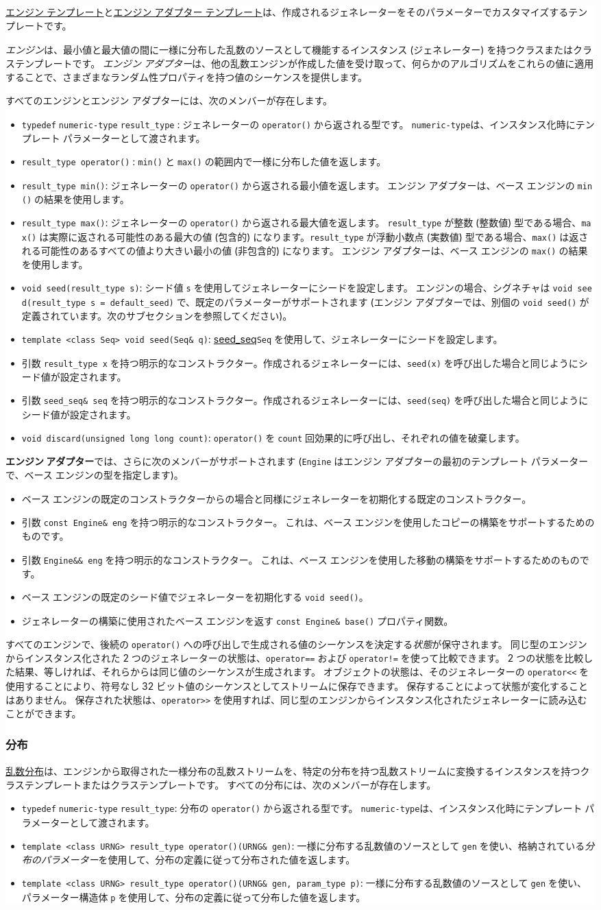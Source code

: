 [エンジン テンプレート](#eng)と[エンジン アダプター テンプレート](#engadapt)は、作成されるジェネレーターをそのパラメーターでカスタマイズするテンプレートです。

*エンジン*は、最小値と最大値の間に一様に分布した乱数のソースとして機能するインスタンス (ジェネレーター) を持つクラスまたはクラステンプレートです。 *エンジン アダプター*は、他の乱数エンジンが作成した値を受け取って、何らかのアルゴリズムをこれらの値に適用することで、さまざまなランダム性プロパティを持つ値のシーケンスを提供します。

すべてのエンジンとエンジン アダプターには、次のメンバーが存在します。

- `typedef` `numeric-type` `result_type` : ジェネレーターの `operator()` から返される型です。 `numeric-type`は、インスタンス化時にテンプレート パラメーターとして渡されます。

- `result_type operator()` : `min()` と `max()` の範囲内で一様に分布した値を返します。

- `result_type min()`: ジェネレーターの `operator()` から返される最小値を返します。 エンジン アダプターは、ベース エンジンの `min()` の結果を使用します。

- `result_type max()`: ジェネレーターの `operator()` から返される最大値を返します。 `result_type` が整数 (整数値) 型である場合、`max()` は実際に返される可能性のある最大の値 (包含的) になります。`result_type` が浮動小数点 (実数値) 型である場合、`max()` は返される可能性のあるすべての値より大きい最小の値 (非包含的) になります。 エンジン アダプターは、ベース エンジンの `max()` の結果を使用します。

- `void seed(result_type s)`: シード値 `s` を使用してジェネレーターにシードを設定します。 エンジンの場合、シグネチャは `void seed(result_type s = default_seed)` で、既定のパラメーターがサポートされます (エンジン アダプターでは、別個の `void seed()` が定義されています。次のサブセクションを参照してください)。

- `template <class Seq> void seed(Seq& q)`: [seed_seq](../standard-library/seed-seq-class.md)`Seq` を使用して、ジェネレーターにシードを設定します。

- 引数 `result_type x` を持つ明示的なコンストラクター。作成されるジェネレーターには、`seed(x)` を呼び出した場合と同じようにシード値が設定されます。

- 引数 `seed_seq& seq` を持つ明示的なコンストラクター。作成されるジェネレーターには、`seed(seq)` を呼び出した場合と同じようにシード値が設定されます。

- `void discard(unsigned long long count)`: `operator()` を `count` 回効果的に呼び出し、それぞれの値を破棄します。

**エンジン アダプター**では、さらに次のメンバーがサポートされます (`Engine` はエンジン アダプターの最初のテンプレート パラメーターで、ベース エンジンの型を指定します)。

- ベース エンジンの既定のコンストラクターからの場合と同様にジェネレーターを初期化する既定のコンストラクター。

- 引数 `const Engine& eng` を持つ明示的なコンストラクター。 これは、ベース エンジンを使用したコピーの構築をサポートするためのものです。

- 引数 `Engine&& eng` を持つ明示的なコンストラクター。 これは、ベース エンジンを使用した移動の構築をサポートするためのものです。

- ベース エンジンの既定のシード値でジェネレーターを初期化する `void seed()`。

- ジェネレーターの構築に使用されたベース エンジンを返す `const Engine& base()` プロパティ関数。

すべてのエンジンで、後続の `operator()` への呼び出しで生成される値のシーケンスを決定する*状態*が保守されます。 同じ型のエンジンからインスタンス化された 2 つのジェネレーターの状態は、`operator==` および `operator!=` を使って比較できます。 2 つの状態を比較した結果、等しければ、それらからは同じ値のシーケンスが生成されます。 オブジェクトの状態は、そのジェネレーターの `operator<<` を使用することにより、符号なし 32 ビット値のシーケンスとしてストリームに保存できます。 保存することによって状態が変化することはありません。 保存された状態は、`operator>>` を使用すれば、同じ型のエンジンからインスタンス化されたジェネレーターに読み込むことができます。

### <a name="distributions"></a>分布

[乱数分布](#distributions)は、エンジンから取得された一様分布の乱数ストリームを、特定の分布を持つ乱数ストリームに変換するインスタンスを持つクラステンプレートまたはクラステンプレートです。 すべての分布には、次のメンバーが存在します。

- `typedef` `numeric-type` `result_type`: 分布の `operator()` から返される型です。 `numeric-type`は、インスタンス化時にテンプレート パラメーターとして渡されます。

- `template <class URNG> result_type operator()(URNG& gen)`: 一様に分布する乱数値のソースとして `gen` を使い、格納されている*分布のパラメーター*を使用して、分布の定義に従って分布された値を返します。

- `template <class URNG> result_type operator()(URNG& gen, param_type p)`: 一様に分布する乱数値のソースとして `gen` を使い、パラメーター構造体 `p` を使用して、分布の定義に従って分布した値を返します。
